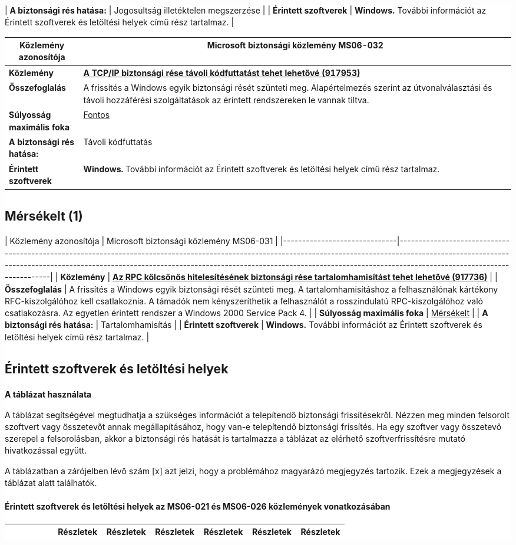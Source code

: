 | **A biztonsági rés hatása:** | Jogosultság illetéktelen megszerzése                                                                                                                                                                                       |
| **Érintett szoftverek**      | **Windows.** További információt az Érintett szoftverek és letöltési helyek című rész tartalmaz.                                                                                                                           |

| Közlemény azonosítója        | Microsoft biztonsági közlemény MS06-032                                                                                                                                                |
|------------------------------|----------------------------------------------------------------------------------------------------------------------------------------------------------------------------------------|
| **Közlemény**                | [**A TCP/IP biztonsági rése távoli kódfuttatást tehet lehetővé (917953)**](http://go.microsoft.com/fwlink/?linkid=66152)                                                               |
| **Összefoglalás**            | A frissítés a Windows egyik biztonsági rését szünteti meg. Alapértelmezés szerint az útvonalválasztási és távoli hozzáférési szolgáltatások az érintett rendszereken le vannak tiltva. |
| **Súlyosság maximális foka** | [Fontos](http://go.microsoft.com/fwlink/?linkid=21140)                                                                                                                                 |
| **A biztonsági rés hatása:** | Távoli kódfuttatás                                                                                                                                                                     |
| **Érintett szoftverek**      | **Windows.** További információt az Érintett szoftverek és letöltési helyek című rész tartalmaz.                                                                                       |

Mérsékelt (1)
-------------

<span></span>
| Közlemény azonosítója        | Microsoft biztonsági közlemény MS06-031                                                                                                                                                                                                                                                                           |
|------------------------------|-------------------------------------------------------------------------------------------------------------------------------------------------------------------------------------------------------------------------------------------------------------------------------------------------------------------|
| **Közlemény**                | [**Az RPC kölcsönös hitelesítésének biztonsági rése tartalomhamisítást tehet lehetővé (917736)**](http://go.microsoft.com/fwlink/?linkid=66149)                                                                                                                                                                   |
| **Összefoglalás**            | A frissítés a Windows egyik biztonsági rését szünteti meg. A tartalomhamisításhoz a felhasználónak kártékony RFC-kiszolgálóhoz kell csatlakoznia. A támadók nem kényszeríthetik a felhasználót a rosszindulatú RPC-kiszolgálóhoz való csatlakozásra. Az egyetlen érintett rendszer a Windows 2000 Service Pack 4. |
| **Súlyosság maximális foka** | [Mérsékelt](http://go.microsoft.com/fwlink/?linkid=21140)                                                                                                                                                                                                                                                         |
| **A biztonsági rés hatása:** | Tartalomhamisítás                                                                                                                                                                                                                                                                                                 |
| **Érintett szoftverek**      | **Windows.** További információt az Érintett szoftverek és letöltési helyek című rész tartalmaz.                                                                                                                                                                                                                  |

Érintett szoftverek és letöltési helyek
---------------------------------------

<span></span>
**A táblázat használata**

A táblázat segítségével megtudhatja a szükséges információt a telepítendő biztonsági frissítésekről. Nézzen meg minden felsorolt szoftvert vagy összetevőt annak megállapításához, hogy van-e telepítendő biztonsági frissítés. Ha egy szoftver vagy összetevő szerepel a felsorolásban, akkor a biztonsági rés hatását is tartalmazza a táblázat az elérhető szoftverfrissítésre mutató hivatkozással együtt.

A táblázatban a zárójelben lévő szám \[x\] azt jelzi, hogy a problémához magyarázó megjegyzés tartozik. Ezek a megjegyzések a táblázat alatt találhatók.

#### Érintett szoftverek és letöltési helyek az MS06-021 és MS06-026 közlemények vonatkozásában

<table style="width:100%;">
<colgroup>
<col width="14%" />
<col width="14%" />
<col width="14%" />
<col width="14%" />
<col width="14%" />
<col width="14%" />
<col width="14%" />
</colgroup>
<thead>
<tr class="header">
<th></th>
<th>Részletek</th>
<th>Részletek</th>
<th>Részletek</th>
<th>Részletek</th>
<th>Részletek</th>
<th>Részletek</th>